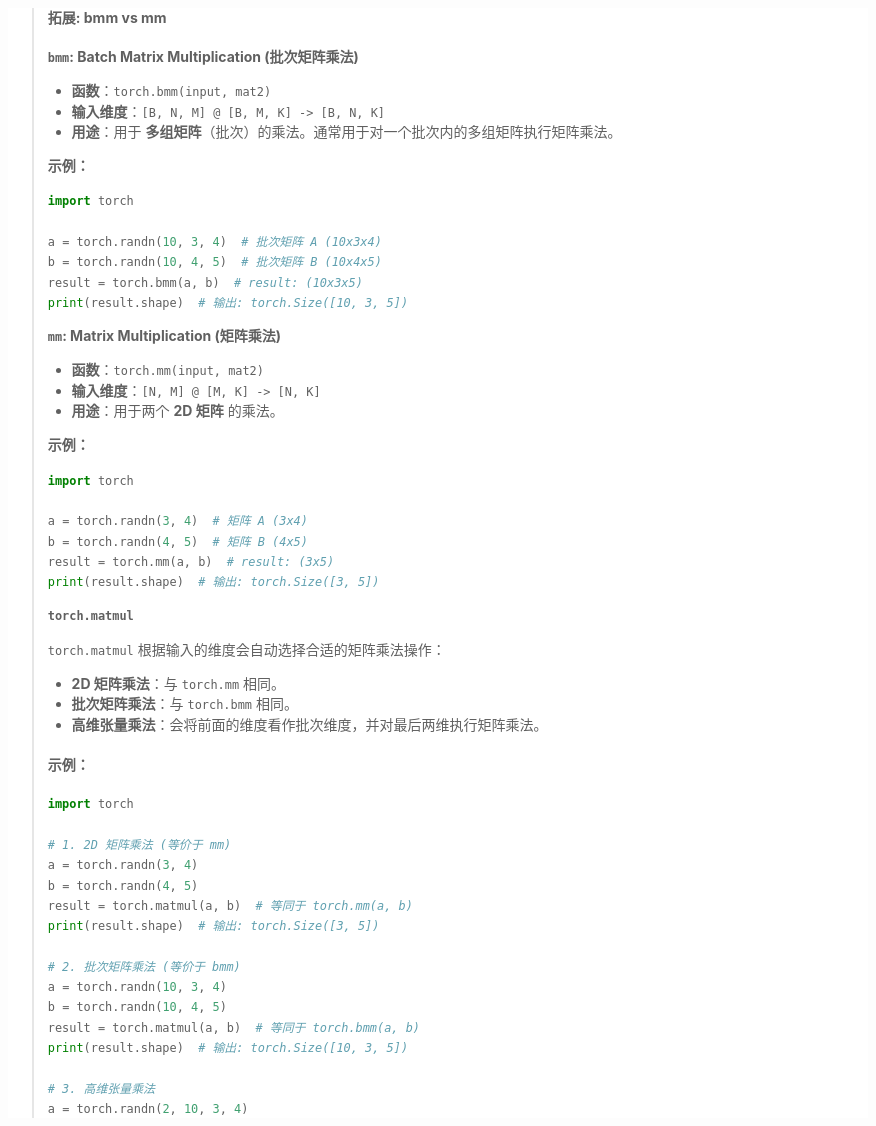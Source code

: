 
> #### 拓展: bmm vs mm
>
> **`bmm`: Batch Matrix Multiplication (批次矩阵乘法)**
>
> - **函数**：`torch.bmm(input, mat2)`  
> - **输入维度**：`[B, N, M] @ [B, M, K] -> [B, N, K]`  
> - **用途**：用于 **多组矩阵**（批次）的乘法。通常用于对一个批次内的多组矩阵执行矩阵乘法。
>
> **示例：**
>
> ```python
> import torch
> 
> a = torch.randn(10, 3, 4)  # 批次矩阵 A (10x3x4)
> b = torch.randn(10, 4, 5)  # 批次矩阵 B (10x4x5)
> result = torch.bmm(a, b)  # result: (10x3x5)
> print(result.shape)  # 输出: torch.Size([10, 3, 5])
> ```
>
> **`mm`: Matrix Multiplication (矩阵乘法)**
>
> - **函数**：`torch.mm(input, mat2)`  
> - **输入维度**：`[N, M] @ [M, K] -> [N, K]`  
> - **用途**：用于两个 **2D 矩阵** 的乘法。
>
> **示例：**
>
> ```python
> import torch
> 
> a = torch.randn(3, 4)  # 矩阵 A (3x4)
> b = torch.randn(4, 5)  # 矩阵 B (4x5)
> result = torch.mm(a, b)  # result: (3x5)
> print(result.shape)  # 输出: torch.Size([3, 5])
> ```
>
> **`torch.matmul`**
>
> `torch.matmul` 根据输入的维度会自动选择合适的矩阵乘法操作：
>
> - **2D 矩阵乘法**：与 `torch.mm` 相同。
> - **批次矩阵乘法**：与 `torch.bmm` 相同。
> - **高维张量乘法**：会将前面的维度看作批次维度，并对最后两维执行矩阵乘法。
>
> #### **示例：**
>
> ```python
> import torch
> 
> # 1. 2D 矩阵乘法 (等价于 mm)
> a = torch.randn(3, 4)
> b = torch.randn(4, 5)
> result = torch.matmul(a, b)  # 等同于 torch.mm(a, b)
> print(result.shape)  # 输出: torch.Size([3, 5])
> 
> # 2. 批次矩阵乘法 (等价于 bmm)
> a = torch.randn(10, 3, 4)
> b = torch.randn(10, 4, 5)
> result = torch.matmul(a, b)  # 等同于 torch.bmm(a, b)
> print(result.shape)  # 输出: torch.Size([10, 3, 5])
> 
> # 3. 高维张量乘法
> a = torch.randn(2, 10, 3, 4)